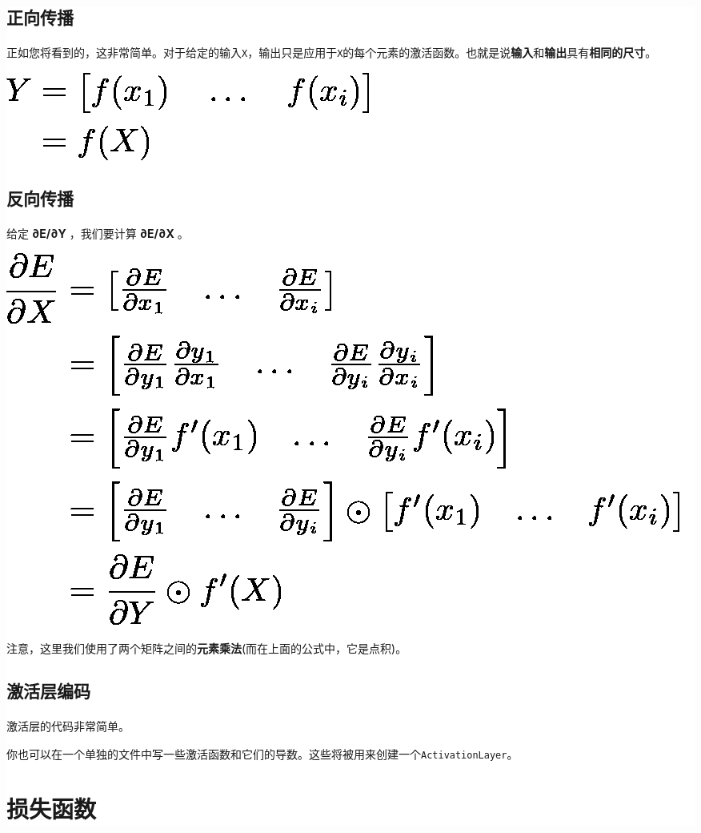 ## 正向传播

正如您将看到的，这非常简单。对于给定的输入`X`，输出只是应用于`X`的每个元素的激活函数。也就是说**输入**和**输出**具有**相同的尺寸**。

![](img/2ce87a6874dada213fa08b495360cae9.png)

## 反向传播

给定 **∂E/∂Y** ，我们要计算 **∂E/∂X** 。

![](img/8d54d150bb10b95ae5b393e647b0bf2c.png)

注意，这里我们使用了两个矩阵之间的**元素乘法**(而在上面的公式中，它是点积)。

## 激活层编码

激活层的代码非常简单。

你也可以在一个单独的文件中写一些激活函数和它们的导数。这些将被用来创建一个`ActivationLayer`。

# 损失函数
